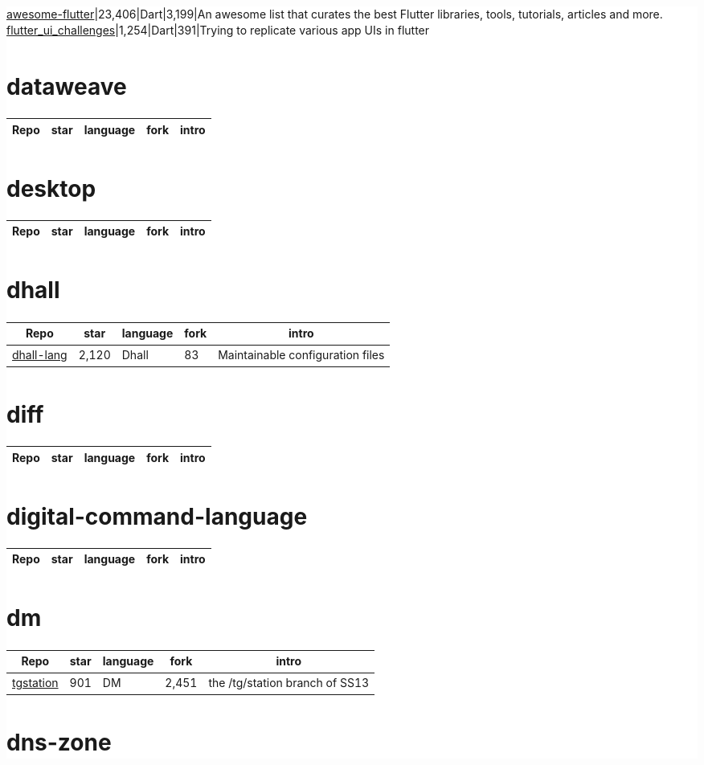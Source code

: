 [awesome-flutter](https://github.com/Solido/awesome-flutter)|23,406|Dart|3,199|An awesome list that curates the best Flutter libraries, tools, tutorials, articles and more.
[flutter_ui_challenges](https://github.com/lohanidamodar/flutter_ui_challenges)|1,254|Dart|391|Trying to replicate various app UIs in flutter


# dataweave

Repo|star|language|fork|intro
-|-|-|-|-



# desktop

Repo|star|language|fork|intro
-|-|-|-|-



# dhall

Repo|star|language|fork|intro
-|-|-|-|-
[dhall-lang](https://github.com/dhall-lang/dhall-lang)|2,120|Dhall|83|Maintainable configuration files


# diff

Repo|star|language|fork|intro
-|-|-|-|-



# digital-command-language

Repo|star|language|fork|intro
-|-|-|-|-



# dm

Repo|star|language|fork|intro
-|-|-|-|-
[tgstation](https://github.com/tgstation/tgstation)|901|DM|2,451|the /tg/station branch of SS13


# dns-zone
